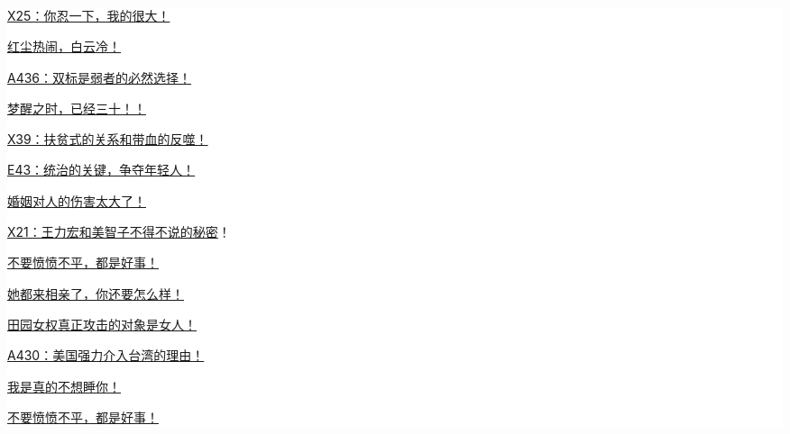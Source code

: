 [X25：你忍一下，我的很大！](http://mp.weixin.qq.com/s?__biz=MzAxNDk1NjI2Mw==&mid=2247487691&idx=1&sn=25bf18fb0375ec81c4b02f06b4829131&chksm=9b8a3343acfdba55113abce1ada59a203e08f7fee28d62767bfede2ce6e1bf3ace451af06adf&scene=21#wechat_redirect) 

[红尘热闹，白云冷！](http://mp.weixin.qq.com/s?__biz=MzAxNDk1NjI2Mw==&mid=2247486913&idx=1&sn=6b387c24eb6d5e30ed150e13eded77a1&chksm=9b8a2e49acfda75fdfcfe0a7770792cdd85568a9ecb1bd9b67508b29df853aaba08bf27356d5&scene=21#wechat_redirect) 

[A436：双标是弱者的必然选择！](http://mp.weixin.qq.com/s?__biz=MzIzMDYwOTM0Mg==&mid=2247485909&idx=1&sn=c64a96a6f11c7ff756ce005441035200&chksm=e8b19104dfc61812546950789d22fe83ba04b34c72337fb6dc6041ec4dfa6c2c9ec3005f80c5&scene=21#wechat_redirect) 

[梦醒之时，已经三十！](http://mp.weixin.qq.com/s?__biz=MzIzMDYwOTM0Mg==&mid=2247484378&idx=1&sn=e3a058584a13d7a5267315113964280d&chksm=e8b19b0bdfc6121df4af4b77d2d826fd0f4132ccfdee48132ce8cf86eb1ba45b898be83d1dc7&scene=21#wechat_redirect)[！](http://mp.weixin.qq.com/s?__biz=MzAxNDk1NjI2Mw==&mid=2247486952&idx=1&sn=698aec6916d2eca5e758c25c4c634346&chksm=9b8a2e60acfda776b80a4f2f0d5c2fe4921fc821cdf029fa9d2fdc52fd708fc5a0b980d5d3d0&scene=21#wechat_redirect) 

[X39：扶贫式的关系和带血的反噬！](http://mp.weixin.qq.com/s?__biz=MzAxNDk1NjI2Mw==&mid=2247487823&idx=1&sn=2add0df28f12101176ece7bbdd18f01b&chksm=9b8a32c7acfdbbd1c06dcbfe21683ef82c6770a1ca7f1035833f7a6683dba546fced92103560&scene=21#wechat_redirect) 

[E43：统治的关键，争夺年轻人！](http://mp.weixin.qq.com/s?__biz=MzAxNDk1NjI2Mw==&mid=2247487815&idx=1&sn=84f963d6fb37f4f4ae70bb92b60488ae&chksm=9b8a32cfacfdbbd9aeb7089e2d38899684a97159afe1b1f220e3ca472cc321442bf52e5606dd&scene=21#wechat_redirect) 

[婚姻对人的伤害太大了！](http://mp.weixin.qq.com/s?__biz=MzAxNDk1NjI2Mw==&mid=2247487796&idx=1&sn=d28ec342a60e8f8e74c96b548770eb7d&chksm=9b8a32bcacfdbbaaa3c33780116e1353dadb8f5bcdc93ce019a77554980c845e8319c4f432b4&scene=21#wechat_redirect) 

[X21：王力宏和美智子不得不说的秘密](http://mp.weixin.qq.com/s?__biz=MzAxNDk1NjI2Mw==&mid=2247487666&idx=1&sn=433b7a0997c277c09f3605796de5551e&chksm=9b8a333aacfdba2c584b5a5d0dacbd731be4e8789e0f949f8b2ea15507f108b465eb9e3ceafb&scene=21#wechat_redirect)！ 

[不要愤愤不平，都是好事！](http://mp.weixin.qq.com/s?__biz=MzAxNDk1NjI2Mw==&mid=2247487130&idx=1&sn=b21138d85455f5692aaf039038c78342&chksm=9b8a2d12acfda404a2b67fe4d446ee0f2805ad64a8b8004902934600fd731191e140df6ac19a&scene=21#wechat_redirect) 

[她都来相亲了，你还要怎么样！](http://mp.weixin.qq.com/s?__biz=MzAxNDk1NjI2Mw==&mid=2247486952&idx=1&sn=698aec6916d2eca5e758c25c4c634346&chksm=9b8a2e60acfda776b80a4f2f0d5c2fe4921fc821cdf029fa9d2fdc52fd708fc5a0b980d5d3d0&scene=21#wechat_redirect) 

[田园女权真正攻击的对象是女人！](http://mp.weixin.qq.com/s?__biz=MzIzMDYwOTM0Mg==&mid=2247486412&idx=1&sn=5dd3e8b2a759838d739e6d61ebab2eab&chksm=e8b1931ddfc61a0bf6f81cd2a9a9232ea8ce86528a8eea66c6635180e8678b819ebb38b4cb86&scene=21#wechat_redirect) 

[A430：美国强力介入台湾的理由！](http://mp.weixin.qq.com/s?__biz=MzIzMDYwOTM0Mg==&mid=2247486587&idx=1&sn=e14d4403bb13c441596f09add1b5f27c&chksm=e8b194aadfc61dbcab0c1d70249910161f8c77b0163ac8278dfe5c2f817d2bb2a3ac3e7ddf89&scene=21#wechat_redirect) 

[我是真的不想睡你！](http://mp.weixin.qq.com/s?__biz=MzAxNDk1NjI2Mw==&mid=2247487023&idx=1&sn=66d63e9f199deee86afff0f76a959c91&chksm=9b8a2da7acfda4b17ebf27c87c446049d0b8c557303b850a69ac971d8cdfcc91e41c0e6d3fcb&scene=21#wechat_redirect) 

[不要愤愤不平，都是好事！](http://mp.weixin.qq.com/s?__biz=MzAxNDk1NjI2Mw==&mid=2247487130&idx=1&sn=b21138d85455f5692aaf039038c78342&chksm=9b8a2d12acfda404a2b67fe4d446ee0f2805ad64a8b8004902934600fd731191e140df6ac19a&scene=21#wechat_redirect) 
